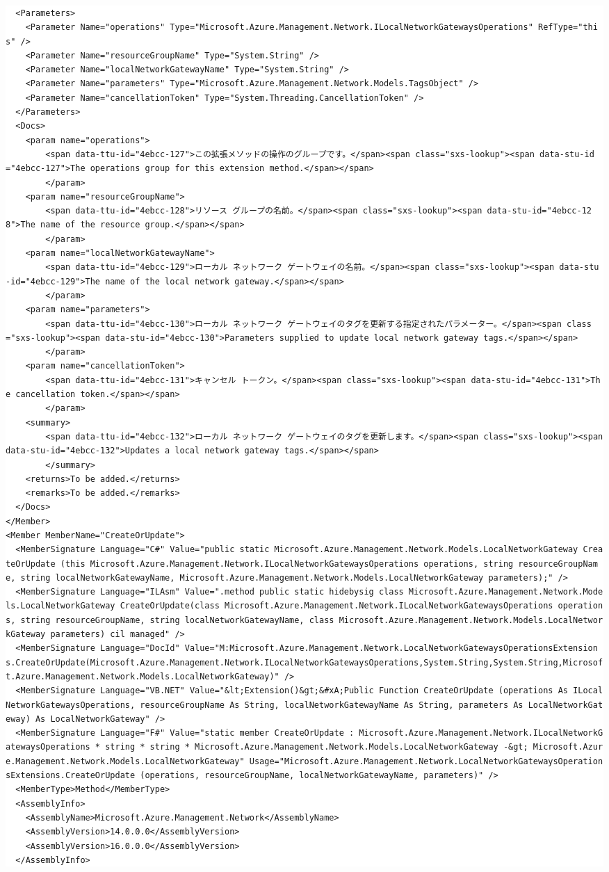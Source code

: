       <Parameters>
        <Parameter Name="operations" Type="Microsoft.Azure.Management.Network.ILocalNetworkGatewaysOperations" RefType="this" />
        <Parameter Name="resourceGroupName" Type="System.String" />
        <Parameter Name="localNetworkGatewayName" Type="System.String" />
        <Parameter Name="parameters" Type="Microsoft.Azure.Management.Network.Models.TagsObject" />
        <Parameter Name="cancellationToken" Type="System.Threading.CancellationToken" />
      </Parameters>
      <Docs>
        <param name="operations">
            <span data-ttu-id="4ebcc-127">この拡張メソッドの操作のグループです。</span><span class="sxs-lookup"><span data-stu-id="4ebcc-127">The operations group for this extension method.</span></span>
            </param>
        <param name="resourceGroupName">
            <span data-ttu-id="4ebcc-128">リソース グループの名前。</span><span class="sxs-lookup"><span data-stu-id="4ebcc-128">The name of the resource group.</span></span>
            </param>
        <param name="localNetworkGatewayName">
            <span data-ttu-id="4ebcc-129">ローカル ネットワーク ゲートウェイの名前。</span><span class="sxs-lookup"><span data-stu-id="4ebcc-129">The name of the local network gateway.</span></span>
            </param>
        <param name="parameters">
            <span data-ttu-id="4ebcc-130">ローカル ネットワーク ゲートウェイのタグを更新する指定されたパラメーター。</span><span class="sxs-lookup"><span data-stu-id="4ebcc-130">Parameters supplied to update local network gateway tags.</span></span>
            </param>
        <param name="cancellationToken">
            <span data-ttu-id="4ebcc-131">キャンセル トークン。</span><span class="sxs-lookup"><span data-stu-id="4ebcc-131">The cancellation token.</span></span>
            </param>
        <summary>
            <span data-ttu-id="4ebcc-132">ローカル ネットワーク ゲートウェイのタグを更新します。</span><span class="sxs-lookup"><span data-stu-id="4ebcc-132">Updates a local network gateway tags.</span></span>
            </summary>
        <returns>To be added.</returns>
        <remarks>To be added.</remarks>
      </Docs>
    </Member>
    <Member MemberName="CreateOrUpdate">
      <MemberSignature Language="C#" Value="public static Microsoft.Azure.Management.Network.Models.LocalNetworkGateway CreateOrUpdate (this Microsoft.Azure.Management.Network.ILocalNetworkGatewaysOperations operations, string resourceGroupName, string localNetworkGatewayName, Microsoft.Azure.Management.Network.Models.LocalNetworkGateway parameters);" />
      <MemberSignature Language="ILAsm" Value=".method public static hidebysig class Microsoft.Azure.Management.Network.Models.LocalNetworkGateway CreateOrUpdate(class Microsoft.Azure.Management.Network.ILocalNetworkGatewaysOperations operations, string resourceGroupName, string localNetworkGatewayName, class Microsoft.Azure.Management.Network.Models.LocalNetworkGateway parameters) cil managed" />
      <MemberSignature Language="DocId" Value="M:Microsoft.Azure.Management.Network.LocalNetworkGatewaysOperationsExtensions.CreateOrUpdate(Microsoft.Azure.Management.Network.ILocalNetworkGatewaysOperations,System.String,System.String,Microsoft.Azure.Management.Network.Models.LocalNetworkGateway)" />
      <MemberSignature Language="VB.NET" Value="&lt;Extension()&gt;&#xA;Public Function CreateOrUpdate (operations As ILocalNetworkGatewaysOperations, resourceGroupName As String, localNetworkGatewayName As String, parameters As LocalNetworkGateway) As LocalNetworkGateway" />
      <MemberSignature Language="F#" Value="static member CreateOrUpdate : Microsoft.Azure.Management.Network.ILocalNetworkGatewaysOperations * string * string * Microsoft.Azure.Management.Network.Models.LocalNetworkGateway -&gt; Microsoft.Azure.Management.Network.Models.LocalNetworkGateway" Usage="Microsoft.Azure.Management.Network.LocalNetworkGatewaysOperationsExtensions.CreateOrUpdate (operations, resourceGroupName, localNetworkGatewayName, parameters)" />
      <MemberType>Method</MemberType>
      <AssemblyInfo>
        <AssemblyName>Microsoft.Azure.Management.Network</AssemblyName>
        <AssemblyVersion>14.0.0.0</AssemblyVersion>
        <AssemblyVersion>16.0.0.0</AssemblyVersion>
      </AssemblyInfo>